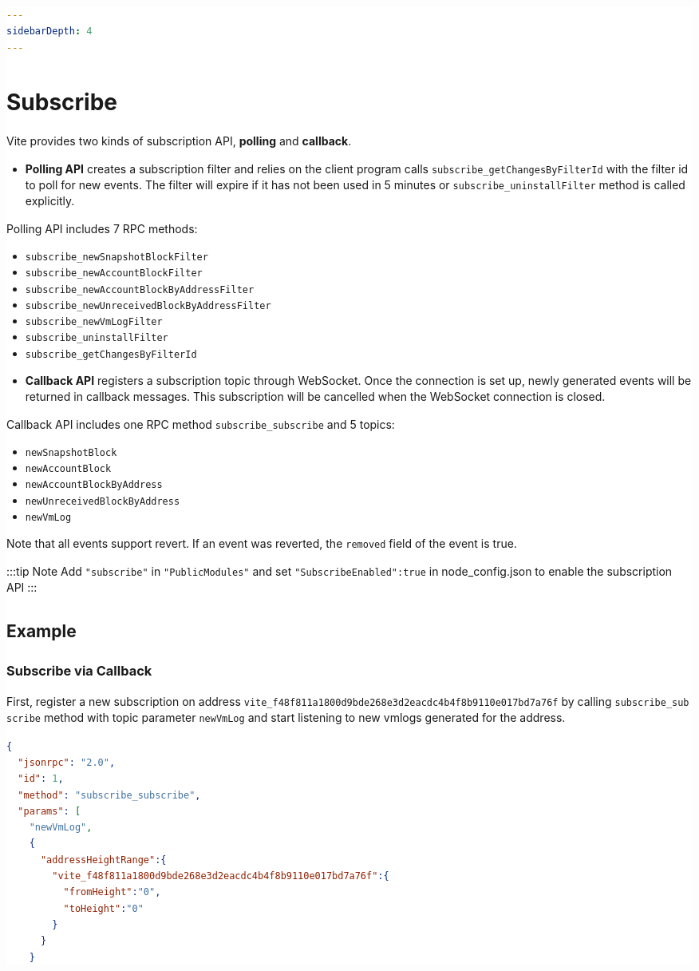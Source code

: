```yaml
---
sidebarDepth: 4
---
```


# Subscribe

Vite provides two kinds of subscription API, **polling** and **callback**.

* **Polling API** creates a subscription filter and relies on the client program calls `subscribe_getChangesByFilterId` with the filter id to poll for new events. 
The filter will expire if it has not been used in 5 minutes or `subscribe_uninstallFilter` method is called explicitly.

Polling API includes 7 RPC methods:
- `subscribe_newSnapshotBlockFilter`
- `subscribe_newAccountBlockFilter`
- `subscribe_newAccountBlockByAddressFilter`
- `subscribe_newUnreceivedBlockByAddressFilter`
- `subscribe_newVmLogFilter`
- `subscribe_uninstallFilter`
- `subscribe_getChangesByFilterId`

* **Callback API** registers a subscription topic through WebSocket. Once the connection is set up, newly generated events will be returned in callback messages. 
This subscription will be cancelled when the WebSocket connection is closed.

Callback API includes one RPC method `subscribe_subscribe` and 5 topics:
- `newSnapshotBlock`
- `newAccountBlock`
- `newAccountBlockByAddress`
- `newUnreceivedBlockByAddress`
- `newVmLog`

Note that all events support revert. If an event was reverted, the `removed` field of the event is true.

:::tip Note
Add `"subscribe"` in `"PublicModules"` and set `"SubscribeEnabled":true` in node_config.json to enable the subscription API
:::

## Example

### Subscribe via Callback 

First, register a new subscription on address `vite_f48f811a1800d9bde268e3d2eacdc4b4f8b9110e017bd7a76f` by calling `subscribe_subscribe` method with topic parameter `newVmLog` and start listening to new vmlogs generated for the address.
```json
{
  "jsonrpc": "2.0",
  "id": 1,
  "method": "subscribe_subscribe",
  "params": [
    "newVmLog",
    {
      "addressHeightRange":{
        "vite_f48f811a1800d9bde268e3d2eacdc4b4f8b9110e017bd7a76f":{
          "fromHeight":"0",
          "toHeight":"0"
        }
      }
    }
```